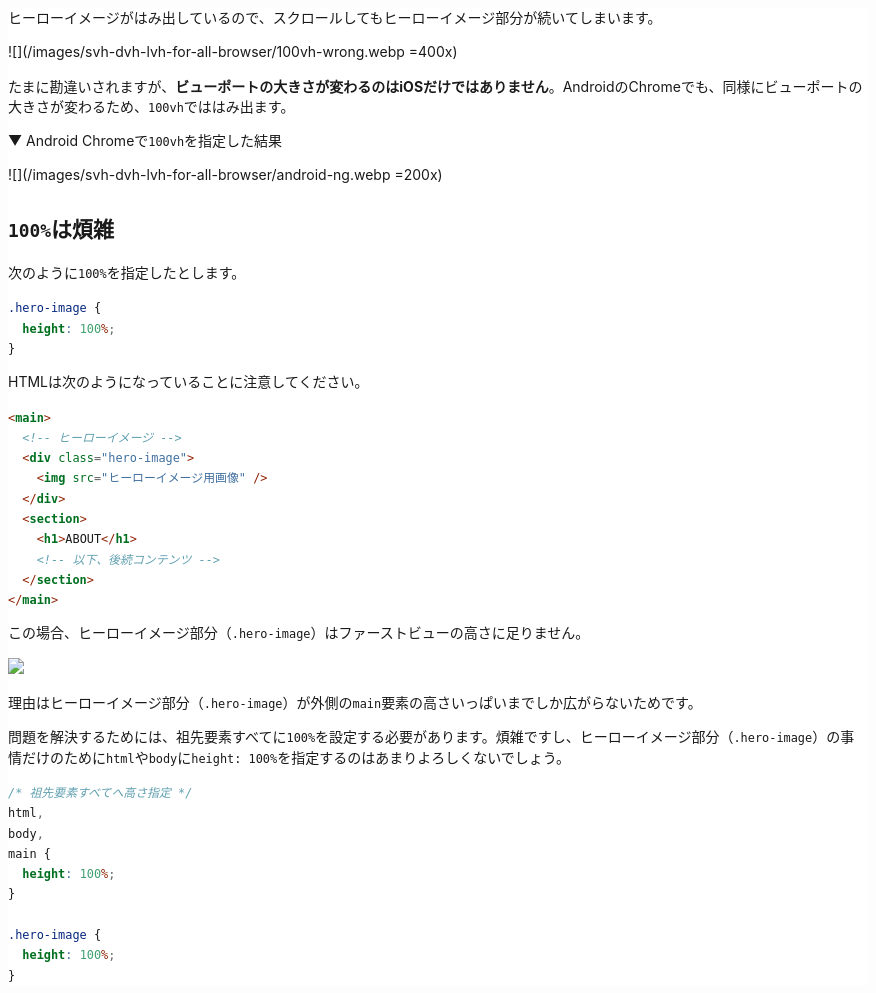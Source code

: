 ヒーローイメージがはみ出しているので、スクロールしてもヒーローイメージ部分が続いてしまいます。

![](/images/svh-dvh-lvh-for-all-browser/100vh-wrong.webp =400x)

たまに勘違いされますが、**ビューポートの大きさが変わるのはiOSだけではありません**。AndroidのChromeでも、同様にビューポートの大きさが変わるため、`100vh`でははみ出ます。

▼ Android Chromeで`100vh`を指定した結果

![](/images/svh-dvh-lvh-for-all-browser/android-ng.webp =200x)

## `100%`は煩雑

次のように`100%`を指定したとします。

```css
.hero-image {
  height: 100%;
}
```

HTMLは次のようになっていることに注意してください。

```html
<main>
  <!-- ヒーローイメージ -->
  <div class="hero-image">
    <img src="ヒーローイメージ用画像" />
  </div>
  <section>
    <h1>ABOUT</h1>
    <!-- 以下、後続コンテンツ -->
  </section>
</main>
```

この場合、ヒーローイメージ部分（`.hero-image`）はファーストビューの高さに足りません。

![](/images/svh-dvh-lvh-for-all-browser/100percent.png)

理由はヒーローイメージ部分（`.hero-image`）が外側の`main`要素の高さいっぱいまでしか広がらないためです。

問題を解決するためには、祖先要素すべてに`100%`を設定する必要があります。煩雑ですし、ヒーローイメージ部分（`.hero-image`）の事情だけのために`html`や`body`に`height: 100%`を指定するのはあまりよろしくないでしょう。

```css
/* 祖先要素すべてへ高さ指定 */
html,
body,
main {
  height: 100%;
}

.hero-image {
  height: 100%;
}
```
